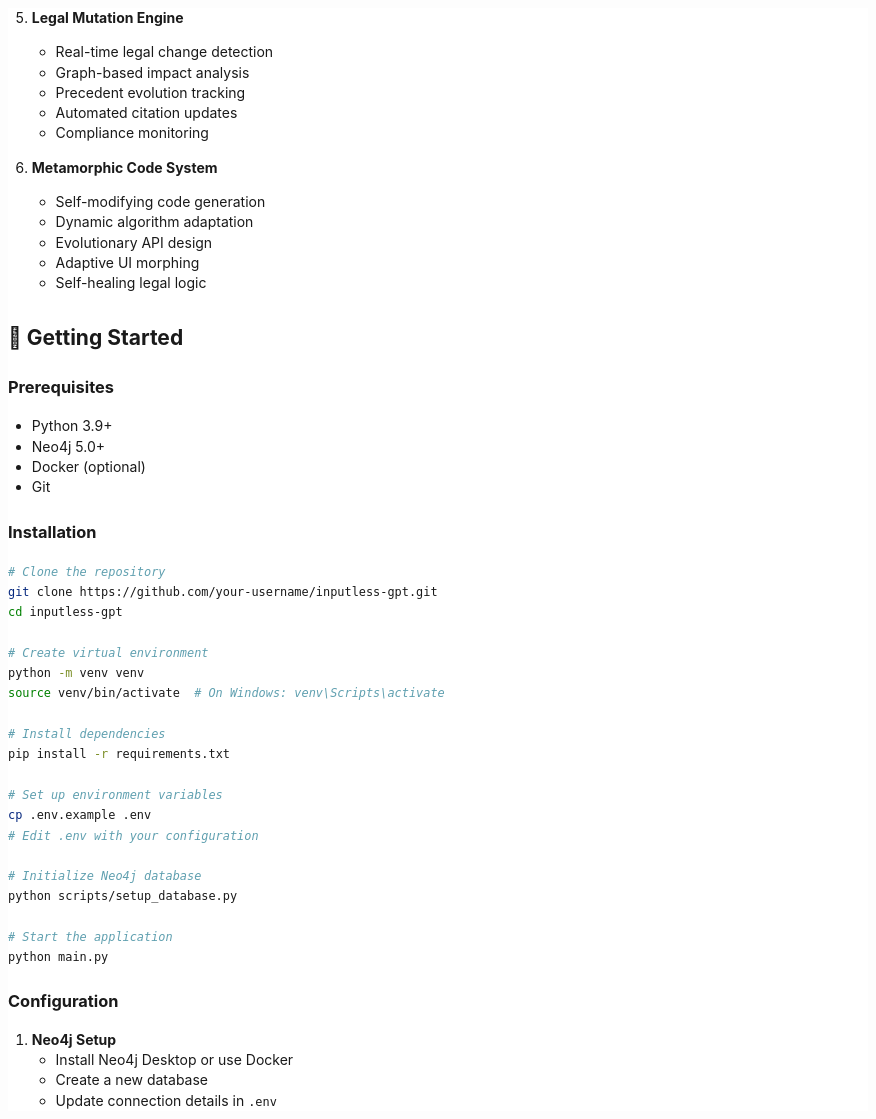 5. **Legal Mutation Engine**
   - Real-time legal change detection
   - Graph-based impact analysis
   - Precedent evolution tracking
   - Automated citation updates
   - Compliance monitoring

6. **Metamorphic Code System**
   - Self-modifying code generation
   - Dynamic algorithm adaptation
   - Evolutionary API design
   - Adaptive UI morphing
   - Self-healing legal logic

## 🚀 Getting Started

### Prerequisites

- Python 3.9+
- Neo4j 5.0+
- Docker (optional)
- Git

### Installation

```bash
# Clone the repository
git clone https://github.com/your-username/inputless-gpt.git
cd inputless-gpt

# Create virtual environment
python -m venv venv
source venv/bin/activate  # On Windows: venv\Scripts\activate

# Install dependencies
pip install -r requirements.txt

# Set up environment variables
cp .env.example .env
# Edit .env with your configuration

# Initialize Neo4j database
python scripts/setup_database.py

# Start the application
python main.py
```

### Configuration

1. **Neo4j Setup**
   - Install Neo4j Desktop or use Docker
   - Create a new database
   - Update connection details in `.env`
